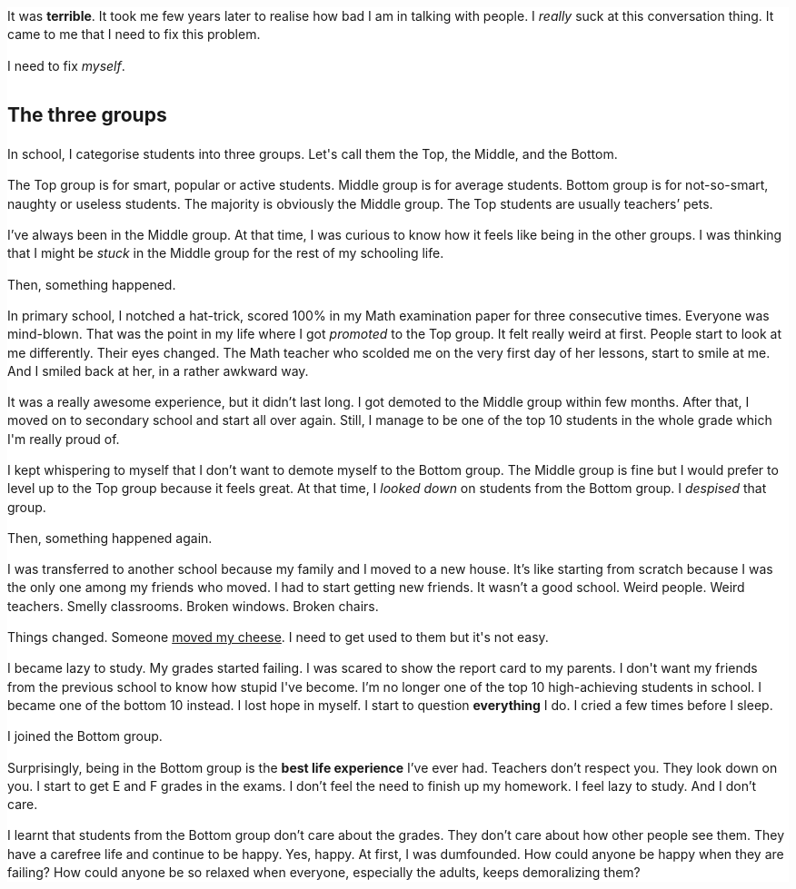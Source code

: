 It was **terrible**. It took me few years later to realise how bad I am in talking with people. I *really* suck at this conversation thing. It came to me that I need to fix this problem.

I need to fix *myself*.

The three groups
---

In school, I categorise students into three groups. Let's call them the Top, the Middle, and the Bottom.

The Top group is for smart, popular or active students. Middle group is for average students. Bottom group is for not-so-smart, naughty or useless students. The majority is obviously the Middle group. The Top students are usually teachers’ pets.

I’ve always been in the Middle group. At that time, I was curious to know how it feels like being in the other groups. I was thinking that I might be *stuck* in the Middle group for the rest of my schooling life.

Then, something happened.

In primary school, I notched a hat-trick, scored 100% in my Math examination paper for three consecutive times. Everyone was mind-blown. That was the point in my life where I got *promoted* to the Top group. It felt really weird at first. People start to look at me differently. Their eyes changed. The Math teacher who scolded me on the very first day of her lessons, start to smile at me. And I smiled back at her, in a rather awkward way.

It was a really awesome experience, but it didn’t last long. I got demoted to the Middle group within few months. After that, I moved on to secondary school and start all over again. Still, I manage to be one of the top 10 students in the whole grade which I'm really proud of.

I kept whispering to myself that I don’t want to demote myself to the Bottom group. The Middle group is fine but I would prefer to level up to the Top group because it feels great. At that time, I *looked down* on students from the Bottom group. I *despised* that group.

Then, something happened again.

I was transferred to another school because my family and I moved to a new house. It’s like starting from scratch because I was the only one among my friends who moved. I had to start getting new friends. It wasn’t a good school. Weird people. Weird teachers. Smelly classrooms. Broken windows. Broken chairs.

Things changed. Someone [moved my cheese](https://en.wikipedia.org/wiki/Who_Moved_My_Cheese%3F). I need to get used to them but it's not easy.

I became lazy to study. My grades started failing. I was scared to show the report card to my parents. I don't want my friends from the previous school to know how stupid I've become. I’m no longer one of the top 10 high-achieving students in school. I became one of the bottom 10 instead. I lost hope in myself. I start to question **everything** I do. I cried a few times before I sleep.

I joined the Bottom group.

Surprisingly, being in the Bottom group is the **best life experience** I’ve ever had. Teachers don’t respect you. They look down on you. I start to get E and F grades in the exams. I don’t feel the need to finish up my homework. I feel lazy to study. And I don’t care.

I learnt that students from the Bottom group don’t care about the grades. They don’t care about how other people see them. They have a carefree life and continue to be happy. Yes, happy. At first, I was dumfounded. How could anyone be happy when they are failing? How could anyone be so relaxed when everyone, especially the adults, keeps demoralizing them?
